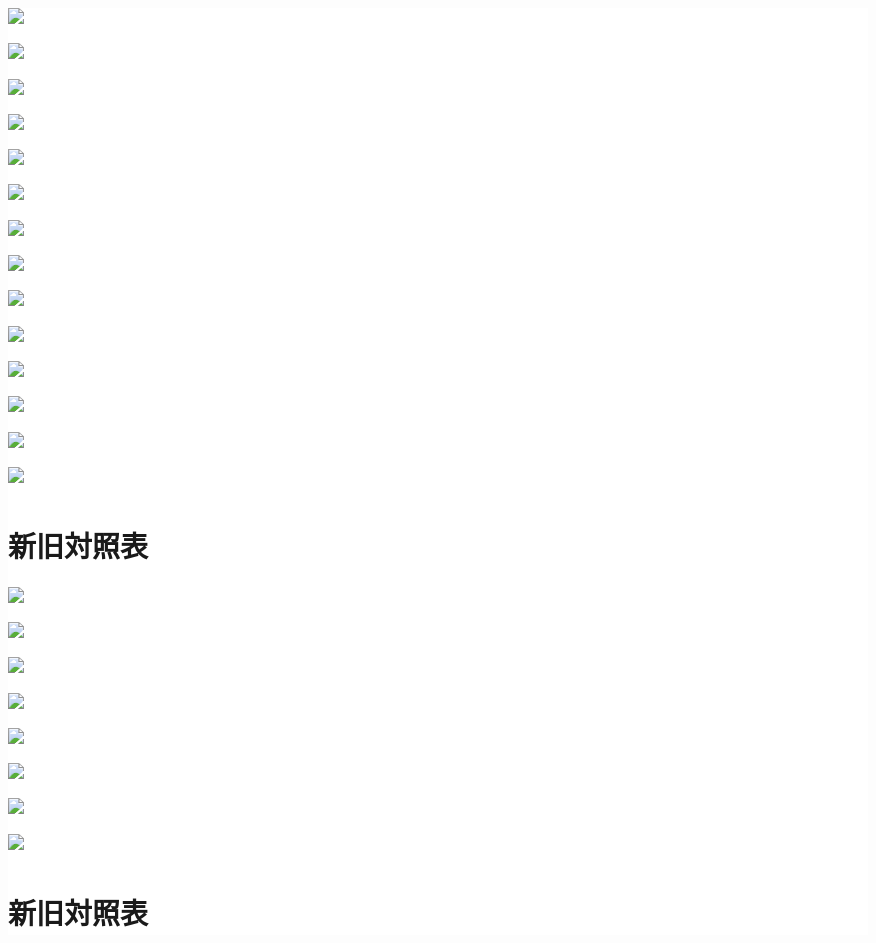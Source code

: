 ![](https://www.nta.go.jp/tmp/1e08e10e-02f5-4f1b-98a9-5377cb4d5eb7/images/32e78f4d91577342a444f0225ccc56c2cb1b76e099b2861085858a49062a4b08.jpg)

![](https://www.nta.go.jp/tmp/1e08e10e-02f5-4f1b-98a9-5377cb4d5eb7/images/fb84a4604d95f3867457bbad5a860a07f4055a5fcfeb4dcc652d361b65cefe93.jpg)

![](https://www.nta.go.jp/tmp/1e08e10e-02f5-4f1b-98a9-5377cb4d5eb7/images/14790bc5404600f9f1498962d97c28ea9f204a049a506d71a75924eb7abfad98.jpg)

![](https://www.nta.go.jp/tmp/1e08e10e-02f5-4f1b-98a9-5377cb4d5eb7/images/fc7be0516bc47ec8500ba77daf2c3bd44143692e96b20bd04ad2db3aa4d1266c.jpg)

![](https://www.nta.go.jp/tmp/1e08e10e-02f5-4f1b-98a9-5377cb4d5eb7/images/844cf0de547f51519f586d15c75a674ccf23a715e00835028680a86cccd7b55a.jpg)

![](https://www.nta.go.jp/tmp/1e08e10e-02f5-4f1b-98a9-5377cb4d5eb7/images/fc17849bb82e4ccbf8fede2e73622d6cd1cbed69e716729c68c83f0afb19a158.jpg)

![](https://www.nta.go.jp/tmp/1e08e10e-02f5-4f1b-98a9-5377cb4d5eb7/images/ff0dbbfdb710bc2dfb5e4a58e3597e6f72e304f99030f3fc94a9cb1d9e79052b.jpg)

![](https://www.nta.go.jp/tmp/1e08e10e-02f5-4f1b-98a9-5377cb4d5eb7/images/6fb6fab3dbdd65449e2be86feba74da49eb3242186edd3c40dae5bdc921f0931.jpg)

![](https://www.nta.go.jp/tmp/1e08e10e-02f5-4f1b-98a9-5377cb4d5eb7/images/456d31c2ee27f8bcd9fdccbeac308046cb18b4b0413305d1e0d600399a41399c.jpg)

![](https://www.nta.go.jp/tmp/1e08e10e-02f5-4f1b-98a9-5377cb4d5eb7/images/b00083c6a1ba417df5a61ab149b0bd037ea51b4c680645b92b0054dca492143b.jpg)

![](https://www.nta.go.jp/tmp/1e08e10e-02f5-4f1b-98a9-5377cb4d5eb7/images/e6369c3a5bd94ec368b8df561d1b0efbcc53237f066a250de3dc3bb833887191.jpg)

![](https://www.nta.go.jp/tmp/1e08e10e-02f5-4f1b-98a9-5377cb4d5eb7/images/c99caeff618f3ad83ce736ada89d551740095cc93af7934916cf46bfd75c5a03.jpg)

![](https://www.nta.go.jp/tmp/1e08e10e-02f5-4f1b-98a9-5377cb4d5eb7/images/d54556a53492180dc64cbce911c8ee6fc061105f5f69875f9ede8f6f90988e2f.jpg)

![](https://www.nta.go.jp/tmp/1e08e10e-02f5-4f1b-98a9-5377cb4d5eb7/images/66082305c07b7d1b4d69e074d8c935f7589da036e0e46747418028d64be704fa.jpg)

# 新旧対照表

![](https://www.nta.go.jp/tmp/1e08e10e-02f5-4f1b-98a9-5377cb4d5eb7/images/bedb97840c8bbaaa6d9b830f900db50268eafece2c2b9593d86cd37c95799b78.jpg)

![](https://www.nta.go.jp/tmp/1e08e10e-02f5-4f1b-98a9-5377cb4d5eb7/images/c094d03e8770cf3db1af0d965313964d6aadbe4582057315e74205cc08720c56.jpg)

![](https://www.nta.go.jp/tmp/1e08e10e-02f5-4f1b-98a9-5377cb4d5eb7/images/46660329e7f8613914dec26935926f7d882ced712f88eb5e11340d7483d2ee97.jpg)

![](https://www.nta.go.jp/tmp/1e08e10e-02f5-4f1b-98a9-5377cb4d5eb7/images/30648fa6d7364181a170820244b87b940a0f5297b1fe940a2a86fc4f339a0c19.jpg)

![](https://www.nta.go.jp/tmp/1e08e10e-02f5-4f1b-98a9-5377cb4d5eb7/images/5491d57d1d857edd699afd0b3f013664a76cd936484f8044705c89f1f9f438f9.jpg)

![](https://www.nta.go.jp/tmp/1e08e10e-02f5-4f1b-98a9-5377cb4d5eb7/images/5865fa76f14a11e5d66ec567cffe5003e3f82c1593ebd6a3b2036e9bf471596b.jpg)

![](https://www.nta.go.jp/tmp/1e08e10e-02f5-4f1b-98a9-5377cb4d5eb7/images/469f652d85355d6738d0565688d148725fc6bce99ef655a61666ac85ce1be648.jpg)

![](https://www.nta.go.jp/tmp/1e08e10e-02f5-4f1b-98a9-5377cb4d5eb7/images/12c947af668a25614ee2bb1e8b5112130efc5796ef2b0ce1a37ecbb08e8bfa79.jpg)

# 新旧対照表
